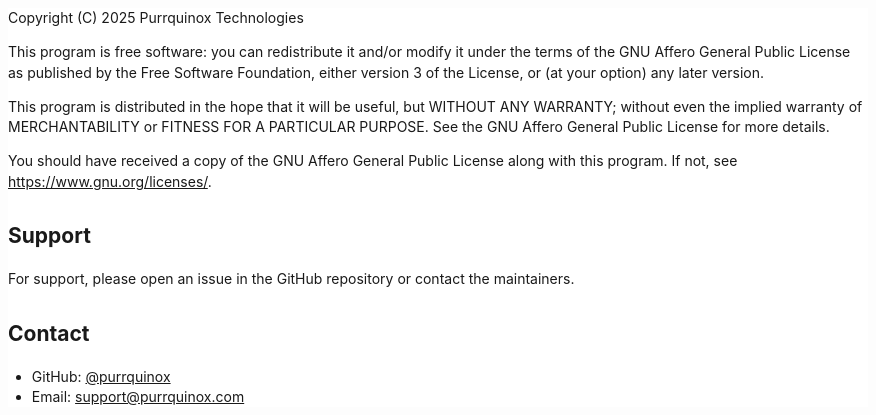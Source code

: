 Copyright (C) 2025 Purrquinox Technologies

This program is free software: you can redistribute it and/or modify it under the terms of the GNU Affero General Public License as published by the Free Software Foundation, either version 3 of the License, or (at your option) any later version.

This program is distributed in the hope that it will be useful, but WITHOUT ANY WARRANTY; without even the implied warranty of MERCHANTABILITY or FITNESS FOR A PARTICULAR PURPOSE. See the GNU Affero General Public License for more details.

You should have received a copy of the GNU Affero General Public License along with this program. If not, see <https://www.gnu.org/licenses/>.

## Support

For support, please open an issue in the GitHub repository or contact the maintainers.

## Contact

- GitHub: [@purrquinox](https://github.com/purrquinox)
- Email: support@purrquinox.com